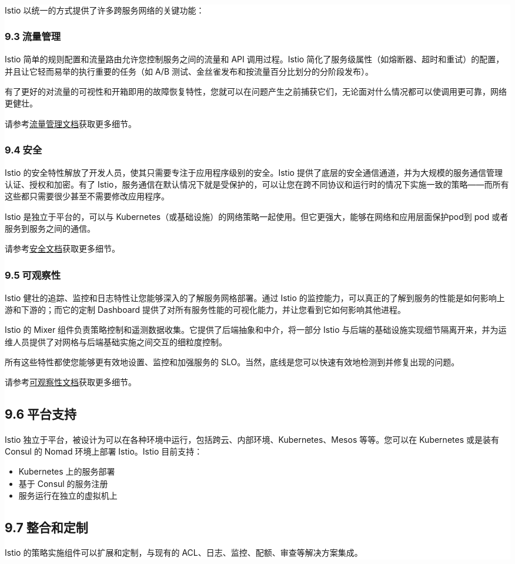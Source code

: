 Istio 以统一的方式提供了许多跨服务网络的关键功能：

### 9.3 流量管理

Istio 简单的规则配置和流量路由允许您控制服务之间的流量和 API 调用过程。Istio 简化了服务级属性（如熔断器、超时和重试）的配置，并且让它轻而易举的执行重要的任务（如 A/B 测试、金丝雀发布和按流量百分比划分的分阶段发布）。

有了更好的对流量的可视性和开箱即用的故障恢复特性，您就可以在问题产生之前捕获它们，无论面对什么情况都可以使调用更可靠，网络更健壮。

请参考[流量管理文档](https://istio.io/latest/zh/docs/concepts/traffic-management/)获取更多细节。

### 9.4 安全

Istio 的安全特性解放了开发人员，使其只需要专注于应用程序级别的安全。Istio 提供了底层的安全通信通道，并为大规模的服务通信管理认证、授权和加密。有了 Istio，服务通信在默认情况下就是受保护的，可以让您在跨不同协议和运行时的情况下实施一致的策略——而所有这些都只需要很少甚至不需要修改应用程序。

Istio 是独立于平台的，可以与 Kubernetes（或基础设施）的网络策略一起使用。但它更强大，能够在网络和应用层面保护pod到 pod 或者服务到服务之间的通信。

请参考[安全文档](https://istio.io/latest/zh/docs/concepts/security/)获取更多细节。

### 9.5 可观察性

Istio 健壮的追踪、监控和日志特性让您能够深入的了解服务网格部署。通过 Istio 的监控能力，可以真正的了解到服务的性能是如何影响上游和下游的；而它的定制 Dashboard 提供了对所有服务性能的可视化能力，并让您看到它如何影响其他进程。

Istio 的 Mixer 组件负责策略控制和遥测数据收集。它提供了后端抽象和中介，将一部分 Istio 与后端的基础设施实现细节隔离开来，并为运维人员提供了对网格与后端基础实施之间交互的细粒度控制。

所有这些特性都使您能够更有效地设置、监控和加强服务的 SLO。当然，底线是您可以快速有效地检测到并修复出现的问题。

请参考[可观察性文档](https://istio.io/latest/zh/docs/concepts/observability/)获取更多细节。

## 9.6 平台支持

Istio 独立于平台，被设计为可以在各种环境中运行，包括跨云、内部环境、Kubernetes、Mesos 等等。您可以在 Kubernetes 或是装有 Consul 的 Nomad 环境上部署 Istio。Istio 目前支持：

- Kubernetes 上的服务部署
- 基于 Consul 的服务注册
- 服务运行在独立的虚拟机上

## 9.7 整合和定制

Istio 的策略实施组件可以扩展和定制，与现有的 ACL、日志、监控、配额、审查等解决方案集成。